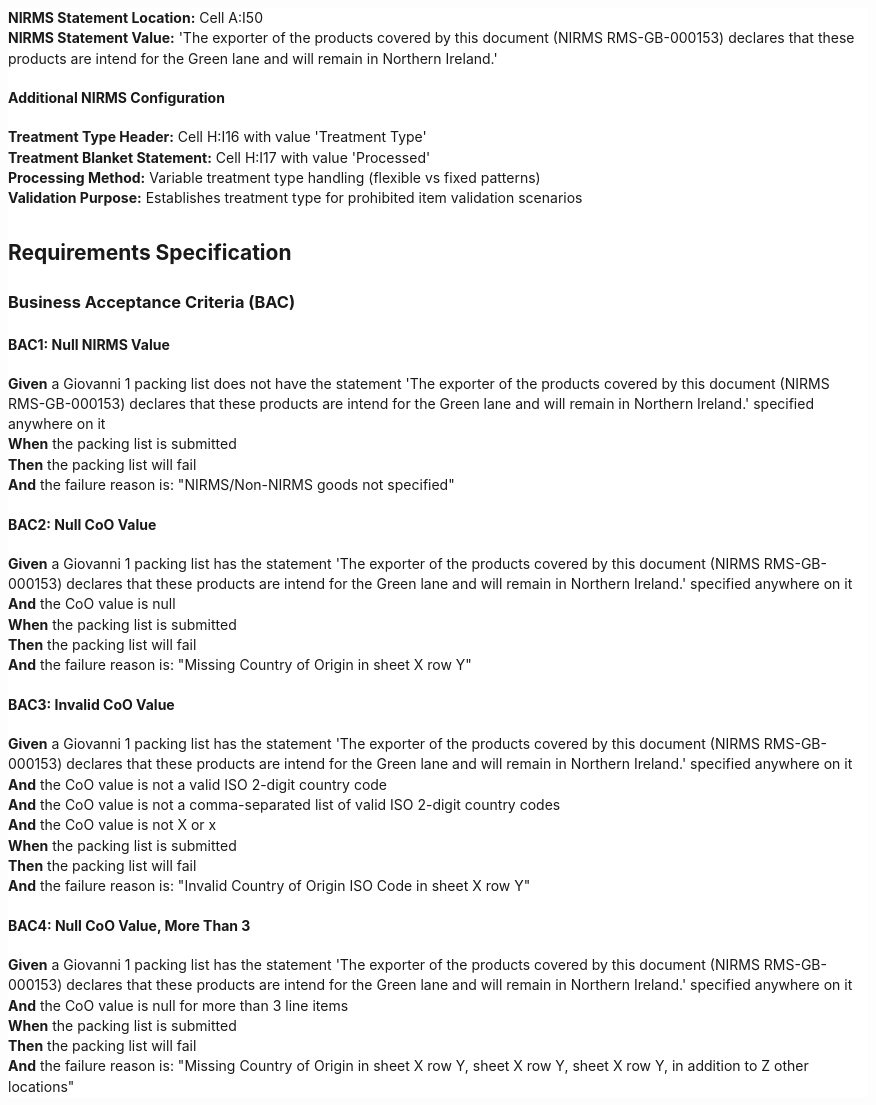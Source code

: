 **NIRMS Statement Location:** Cell A:I50  
**NIRMS Statement Value:** 'The exporter of the products covered by this document (NIRMS RMS-GB-000153) declares that these products are intend for the Green lane and will remain in Northern Ireland.'

#### Additional NIRMS Configuration

**Treatment Type Header:** Cell H:I16 with value 'Treatment Type'  
**Treatment Blanket Statement:** Cell H:I17 with value 'Processed'  
**Processing Method:** Variable treatment type handling (flexible vs fixed patterns)  
**Validation Purpose:** Establishes treatment type for prohibited item validation scenarios

## Requirements Specification

### Business Acceptance Criteria (BAC)

#### BAC1: Null NIRMS Value

**Given** a Giovanni 1 packing list does not have the statement 'The exporter of the products covered by this document (NIRMS RMS-GB-000153) declares that these products are intend for the Green lane and will remain in Northern Ireland.' specified anywhere on it  
**When** the packing list is submitted  
**Then** the packing list will fail  
**And** the failure reason is: "NIRMS/Non-NIRMS goods not specified"

#### BAC2: Null CoO Value

**Given** a Giovanni 1 packing list has the statement 'The exporter of the products covered by this document (NIRMS RMS-GB-000153) declares that these products are intend for the Green lane and will remain in Northern Ireland.' specified anywhere on it  
**And** the CoO value is null  
**When** the packing list is submitted  
**Then** the packing list will fail  
**And** the failure reason is: "Missing Country of Origin in sheet X row Y"

#### BAC3: Invalid CoO Value

**Given** a Giovanni 1 packing list has the statement 'The exporter of the products covered by this document (NIRMS RMS-GB-000153) declares that these products are intend for the Green lane and will remain in Northern Ireland.' specified anywhere on it  
**And** the CoO value is not a valid ISO 2-digit country code  
**And** the CoO value is not a comma-separated list of valid ISO 2-digit country codes  
**And** the CoO value is not X or x  
**When** the packing list is submitted  
**Then** the packing list will fail  
**And** the failure reason is: "Invalid Country of Origin ISO Code in sheet X row Y"

#### BAC4: Null CoO Value, More Than 3

**Given** a Giovanni 1 packing list has the statement 'The exporter of the products covered by this document (NIRMS RMS-GB-000153) declares that these products are intend for the Green lane and will remain in Northern Ireland.' specified anywhere on it  
**And** the CoO value is null for more than 3 line items  
**When** the packing list is submitted  
**Then** the packing list will fail  
**And** the failure reason is: "Missing Country of Origin in sheet X row Y, sheet X row Y, sheet X row Y, in addition to Z other locations"
